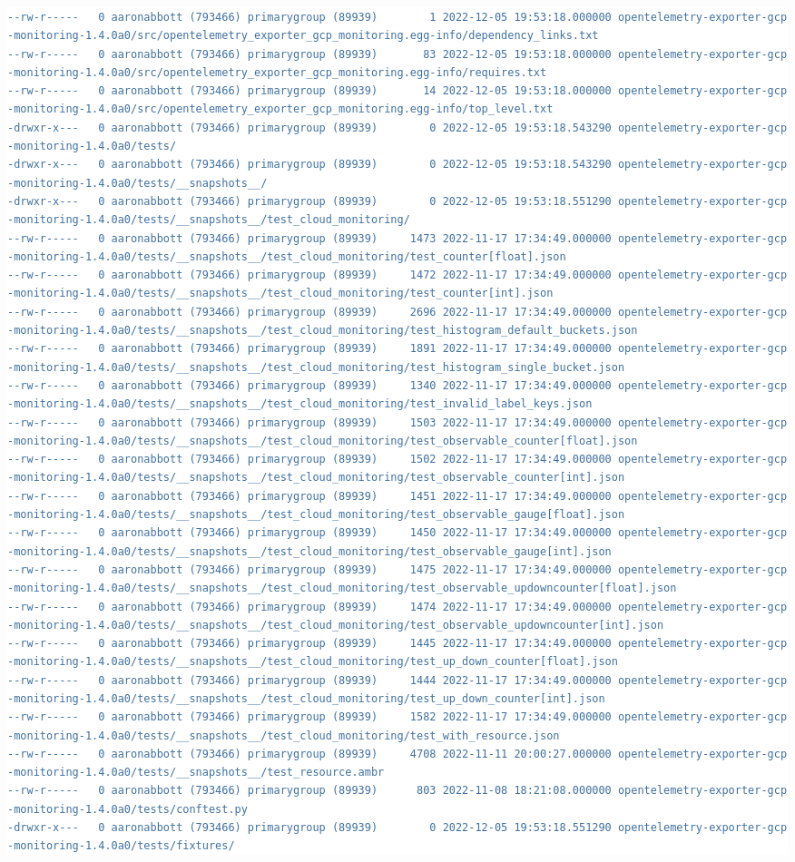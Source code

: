 ```diff
--rw-r-----   0 aaronabbott (793466) primarygroup (89939)        1 2022-12-05 19:53:18.000000 opentelemetry-exporter-gcp-monitoring-1.4.0a0/src/opentelemetry_exporter_gcp_monitoring.egg-info/dependency_links.txt
--rw-r-----   0 aaronabbott (793466) primarygroup (89939)       83 2022-12-05 19:53:18.000000 opentelemetry-exporter-gcp-monitoring-1.4.0a0/src/opentelemetry_exporter_gcp_monitoring.egg-info/requires.txt
--rw-r-----   0 aaronabbott (793466) primarygroup (89939)       14 2022-12-05 19:53:18.000000 opentelemetry-exporter-gcp-monitoring-1.4.0a0/src/opentelemetry_exporter_gcp_monitoring.egg-info/top_level.txt
-drwxr-x---   0 aaronabbott (793466) primarygroup (89939)        0 2022-12-05 19:53:18.543290 opentelemetry-exporter-gcp-monitoring-1.4.0a0/tests/
-drwxr-x---   0 aaronabbott (793466) primarygroup (89939)        0 2022-12-05 19:53:18.543290 opentelemetry-exporter-gcp-monitoring-1.4.0a0/tests/__snapshots__/
-drwxr-x---   0 aaronabbott (793466) primarygroup (89939)        0 2022-12-05 19:53:18.551290 opentelemetry-exporter-gcp-monitoring-1.4.0a0/tests/__snapshots__/test_cloud_monitoring/
--rw-r-----   0 aaronabbott (793466) primarygroup (89939)     1473 2022-11-17 17:34:49.000000 opentelemetry-exporter-gcp-monitoring-1.4.0a0/tests/__snapshots__/test_cloud_monitoring/test_counter[float].json
--rw-r-----   0 aaronabbott (793466) primarygroup (89939)     1472 2022-11-17 17:34:49.000000 opentelemetry-exporter-gcp-monitoring-1.4.0a0/tests/__snapshots__/test_cloud_monitoring/test_counter[int].json
--rw-r-----   0 aaronabbott (793466) primarygroup (89939)     2696 2022-11-17 17:34:49.000000 opentelemetry-exporter-gcp-monitoring-1.4.0a0/tests/__snapshots__/test_cloud_monitoring/test_histogram_default_buckets.json
--rw-r-----   0 aaronabbott (793466) primarygroup (89939)     1891 2022-11-17 17:34:49.000000 opentelemetry-exporter-gcp-monitoring-1.4.0a0/tests/__snapshots__/test_cloud_monitoring/test_histogram_single_bucket.json
--rw-r-----   0 aaronabbott (793466) primarygroup (89939)     1340 2022-11-17 17:34:49.000000 opentelemetry-exporter-gcp-monitoring-1.4.0a0/tests/__snapshots__/test_cloud_monitoring/test_invalid_label_keys.json
--rw-r-----   0 aaronabbott (793466) primarygroup (89939)     1503 2022-11-17 17:34:49.000000 opentelemetry-exporter-gcp-monitoring-1.4.0a0/tests/__snapshots__/test_cloud_monitoring/test_observable_counter[float].json
--rw-r-----   0 aaronabbott (793466) primarygroup (89939)     1502 2022-11-17 17:34:49.000000 opentelemetry-exporter-gcp-monitoring-1.4.0a0/tests/__snapshots__/test_cloud_monitoring/test_observable_counter[int].json
--rw-r-----   0 aaronabbott (793466) primarygroup (89939)     1451 2022-11-17 17:34:49.000000 opentelemetry-exporter-gcp-monitoring-1.4.0a0/tests/__snapshots__/test_cloud_monitoring/test_observable_gauge[float].json
--rw-r-----   0 aaronabbott (793466) primarygroup (89939)     1450 2022-11-17 17:34:49.000000 opentelemetry-exporter-gcp-monitoring-1.4.0a0/tests/__snapshots__/test_cloud_monitoring/test_observable_gauge[int].json
--rw-r-----   0 aaronabbott (793466) primarygroup (89939)     1475 2022-11-17 17:34:49.000000 opentelemetry-exporter-gcp-monitoring-1.4.0a0/tests/__snapshots__/test_cloud_monitoring/test_observable_updowncounter[float].json
--rw-r-----   0 aaronabbott (793466) primarygroup (89939)     1474 2022-11-17 17:34:49.000000 opentelemetry-exporter-gcp-monitoring-1.4.0a0/tests/__snapshots__/test_cloud_monitoring/test_observable_updowncounter[int].json
--rw-r-----   0 aaronabbott (793466) primarygroup (89939)     1445 2022-11-17 17:34:49.000000 opentelemetry-exporter-gcp-monitoring-1.4.0a0/tests/__snapshots__/test_cloud_monitoring/test_up_down_counter[float].json
--rw-r-----   0 aaronabbott (793466) primarygroup (89939)     1444 2022-11-17 17:34:49.000000 opentelemetry-exporter-gcp-monitoring-1.4.0a0/tests/__snapshots__/test_cloud_monitoring/test_up_down_counter[int].json
--rw-r-----   0 aaronabbott (793466) primarygroup (89939)     1582 2022-11-17 17:34:49.000000 opentelemetry-exporter-gcp-monitoring-1.4.0a0/tests/__snapshots__/test_cloud_monitoring/test_with_resource.json
--rw-r-----   0 aaronabbott (793466) primarygroup (89939)     4708 2022-11-11 20:00:27.000000 opentelemetry-exporter-gcp-monitoring-1.4.0a0/tests/__snapshots__/test_resource.ambr
--rw-r-----   0 aaronabbott (793466) primarygroup (89939)      803 2022-11-08 18:21:08.000000 opentelemetry-exporter-gcp-monitoring-1.4.0a0/tests/conftest.py
-drwxr-x---   0 aaronabbott (793466) primarygroup (89939)        0 2022-12-05 19:53:18.551290 opentelemetry-exporter-gcp-monitoring-1.4.0a0/tests/fixtures/
```